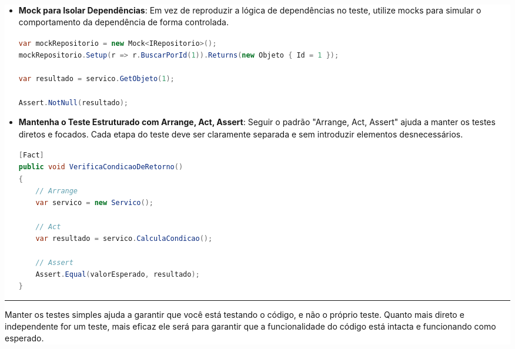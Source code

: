- **Mock para Isolar Dependências**: Em vez de reproduzir a lógica de dependências no teste, utilize mocks para simular o comportamento da dependência de forma controlada.

  ```csharp
  var mockRepositorio = new Mock<IRepositorio>();
  mockRepositorio.Setup(r => r.BuscarPorId(1)).Returns(new Objeto { Id = 1 });

  var resultado = servico.GetObjeto(1);

  Assert.NotNull(resultado);
  ```

- **Mantenha o Teste Estruturado com Arrange, Act, Assert**: Seguir o padrão "Arrange, Act, Assert" ajuda a manter os testes diretos e focados. Cada etapa do teste deve ser claramente separada e sem introduzir elementos desnecessários.

  ```csharp
  [Fact]
  public void VerificaCondicaoDeRetorno()
  {
      // Arrange
      var servico = new Servico();

      // Act
      var resultado = servico.CalculaCondicao();

      // Assert
      Assert.Equal(valorEsperado, resultado);
  }
  ```

---

Manter os testes simples ajuda a garantir que você está testando o código, e não o próprio teste. Quanto mais direto e independente for um teste, mais eficaz ele será para garantir que a funcionalidade do código está intacta e funcionando como esperado.
